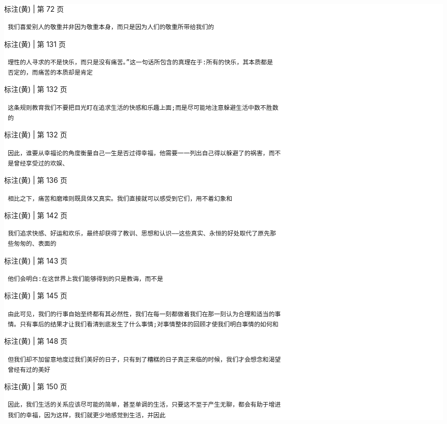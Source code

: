 标注(黄) | 第 72 页 

```
 我们喜爱别人的敬重并非因为敬重本身，而只是因为人们的敬重所带给我们的
```

标注(黄) | 第 131 页 

```
 理性的人寻求的不是快乐，而只是没有痛苦。”这一句话所包含的真理在于:所有的快乐，其本质都是
 否定的，而痛苦的本质却是肯定
```

标注(黄) | 第 132 页 

```
 这条规则教育我们不要把目光盯在追求生活的快感和乐趣上面;而是尽可能地注意躲避生活中数不胜数
 的
```

标注(黄) | 第 132 页 

```
 因此，谁要从幸福论的角度衡量自己一生是否过得幸福，他需要一一列出自己得以躲避了的祸害，而不
 是曾经享受过的欢娱、
```

标注(黄) | 第 136 页 

```
 相比之下，痛苦和磨难则既具体又真实。我们直接就可以感受到它们，用不着幻象和
```

标注(黄) | 第 142 页 

```
 我们追求快感、好运和欢乐，最终却获得了教训、思想和认识——这些真实、永恒的好处取代了原先那
 些匆匆的、表面的
```

标注(黄) | 第 143 页 

```
 他们会明白:在这世界上我们能够得到的只是教诲，而不是
```

标注(黄) | 第 145 页 

```
 由此可见，我们的行事自始至终都有其必然性，我们在每一刻都做着我们在那一刻认为合理和适当的事
 情。只有事后的结果才让我们看清到底发生了什么事情;对事情整体的回顾才使我们明白事情的如何和
```

标注(黄) | 第 148 页 

```
 但我们却不加留意地度过我们美好的日子，只有到了糟糕的日子真正来临的时候，我们才会想念和渴望
 曾经有过的美好
```

标注(黄) | 第 150 页 

```
 因此，我们生活的关系应该尽可能的简单，甚至单调的生活，只要这不至于产生无聊，都会有助于增进
 我们的幸福，因为这样，我们就更少地感觉到生活，并因此
```
